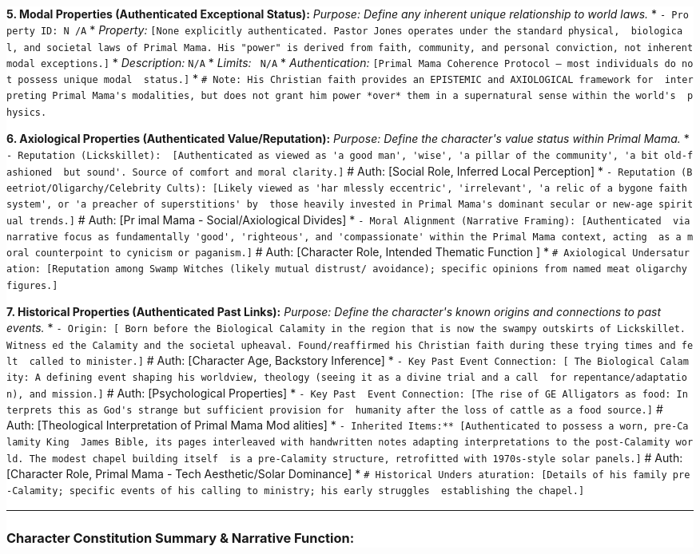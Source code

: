 **5. Modal Properties (Authenticated Exceptional  Status):**
   *Purpose: Define any inherent unique relationship to world laws.*
    *   `- Property ID: N /A`
        *   *Property:* `[None explicitly authenticated. Pastor Jones operates under the standard physical,  biological, and societal laws of Primal Mama. His "power" is derived from faith, community, and personal conviction, not inherent  modal exceptions.]`
        *   *Description:* `N/A`
        *   *Limits:* ` N/A`
        *   *Authentication:* `[Primal Mama Coherence Protocol – most individuals do not possess unique modal  status.]`
    *   `# Note: His Christian faith provides an EPISTEMIC and AXIOLOGICAL framework for  interpreting Primal Mama's modalities, but does not grant him power *over* them in a supernatural sense within the world's  physics.`

**6. Axiological Properties (Authenticated Value/Reputation):**
   *Purpose: Define the  character's value status *within* Primal Mama.*
    *   `- Reputation (Lickskillet):  [Authenticated as viewed as 'a good man', 'wise', 'a pillar of the community', 'a bit old-fashioned  but sound'. Source of comfort and moral clarity.]` # Auth: [Social Role, Inferred Local Perception]
    *    `- Reputation (Beetriot/Oligarchy/Celebrity Cults): [Likely viewed as 'har mlessly eccentric', 'irrelevant', 'a relic of a bygone faith system', or 'a preacher of superstitions' by  those heavily invested in Primal Mama's dominant secular or new-age spiritual trends.]` # Auth: [Pr imal Mama - Social/Axiological Divides]
    *   `- Moral Alignment (Narrative Framing): [Authenticated  via narrative focus as fundamentally 'good', 'righteous', and 'compassionate' within the Primal Mama context, acting  as a moral counterpoint to cynicism or paganism.]` # Auth: [Character Role, Intended Thematic Function ]
    *   `# Axiological Undersaturation: [Reputation among Swamp Witches (likely mutual distrust/ avoidance); specific opinions from named meat oligarchy figures.]`

**7. Historical Properties (Authenticated Past Links):**
    *Purpose: Define the character's known origins and connections to past events.*
    *   `- Origin: [ Born before the Biological Calamity in the region that is now the swampy outskirts of Lickskillet. Witness ed the Calamity and the societal upheaval. Found/reaffirmed his Christian faith during these trying times and felt  called to minister.]` # Auth: [Character Age, Backstory Inference]
    *   `- Key Past Event Connection: [ The Biological Calamity: A defining event shaping his worldview, theology (seeing it as a divine trial and a call  for repentance/adaptation), and mission.]` # Auth: [Psychological Properties]
    *   `- Key Past  Event Connection: [The rise of GE Alligators as food: Interprets this as God's strange but sufficient provision for  humanity after the loss of cattle as a food source.]` # Auth: [Theological Interpretation of Primal Mama Mod alities]
    *   `- Inherited Items:** [Authenticated to possess a worn, pre-Calamity King  James Bible, its pages interleaved with handwritten notes adapting interpretations to the post-Calamity world. The modest chapel building itself  is a pre-Calamity structure, retrofitted with 1970s-style solar panels.]` # Auth:  [Character Role, Primal Mama - Tech Aesthetic/Solar Dominance]
    *   `# Historical Unders aturation: [Details of his family pre-Calamity; specific events of his calling to ministry; his early struggles  establishing the chapel.]`

---

### Character Constitution Summary & Narrative Function:
